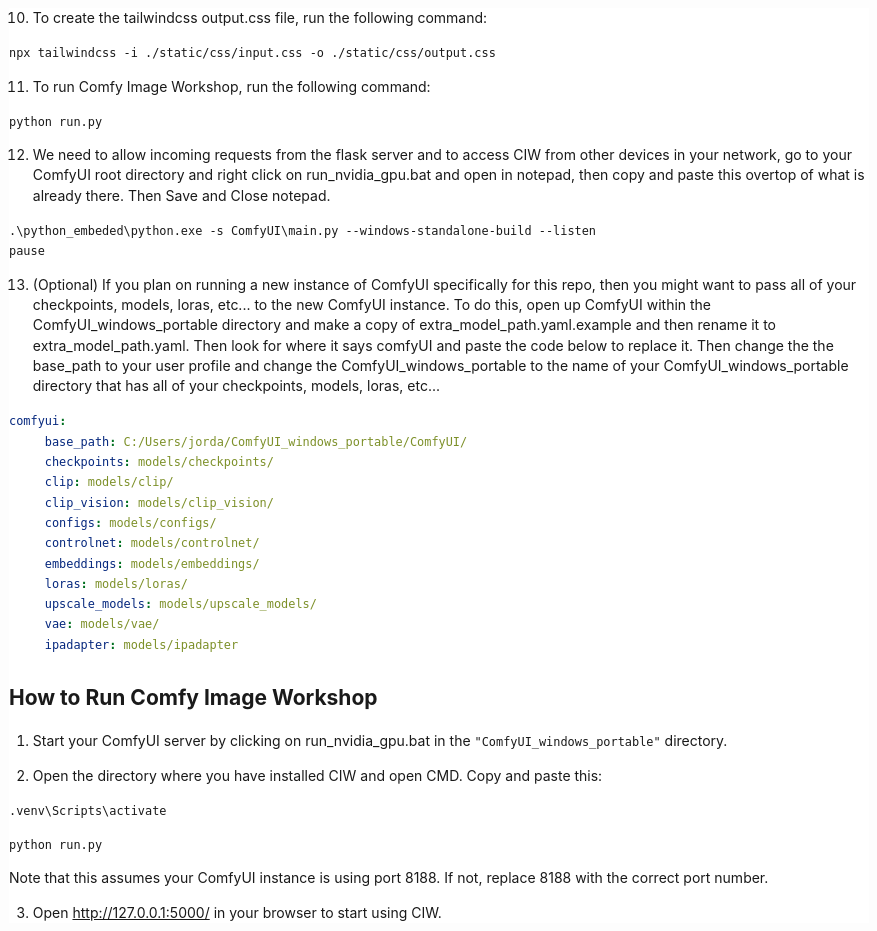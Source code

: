 10. To create the tailwindcss output.css file, run the following command:
```commandline
npx tailwindcss -i ./static/css/input.css -o ./static/css/output.css
```

11. To run Comfy Image Workshop, run the following command:
```commandline
python run.py
```

12. We need to allow incoming requests from the flask server and to access CIW from other devices in your network, go to your ComfyUI root directory and right click on run_nvidia_gpu.bat and open in notepad, then copy and paste this overtop of what is already there. Then Save and Close notepad. 
```notepad
.\python_embeded\python.exe -s ComfyUI\main.py --windows-standalone-build --listen
pause
```

13. (Optional) If you plan on running a new instance of ComfyUI specifically for this repo, then you might want to pass all of your checkpoints, models, loras, etc... to the new ComfyUI instance. To do this, open up ComfyUI within the ComfyUI_windows_portable directory and make a copy of extra_model_path.yaml.example and then rename it to extra_model_path.yaml. Then look for where it says comfyUI and paste the code below to replace it. Then change the the base_path to your user profile and change the ComfyUI_windows_portable to the name of your ComfyUI_windows_portable directory that has all of your checkpoints, models, loras, etc... 
```yaml
comfyui:
     base_path: C:/Users/jorda/ComfyUI_windows_portable/ComfyUI/
     checkpoints: models/checkpoints/
     clip: models/clip/
     clip_vision: models/clip_vision/
     configs: models/configs/
     controlnet: models/controlnet/
     embeddings: models/embeddings/
     loras: models/loras/
     upscale_models: models/upscale_models/
     vae: models/vae/
     ipadapter: models/ipadapter
```

## How to Run Comfy Image Workshop

1. Start your ComfyUI server by clicking on run_nvidia_gpu.bat in the `"ComfyUI_windows_portable"` directory. 

2. Open the directory where you have installed CIW and open CMD. Copy and paste this:
```commandline
.venv\Scripts\activate
```
```commandline
python run.py
```
Note that this assumes your ComfyUI instance is using port 8188. If not, replace 8188 with the correct port number.

3. Open http://127.0.0.1:5000/ in your browser to start using CIW.
